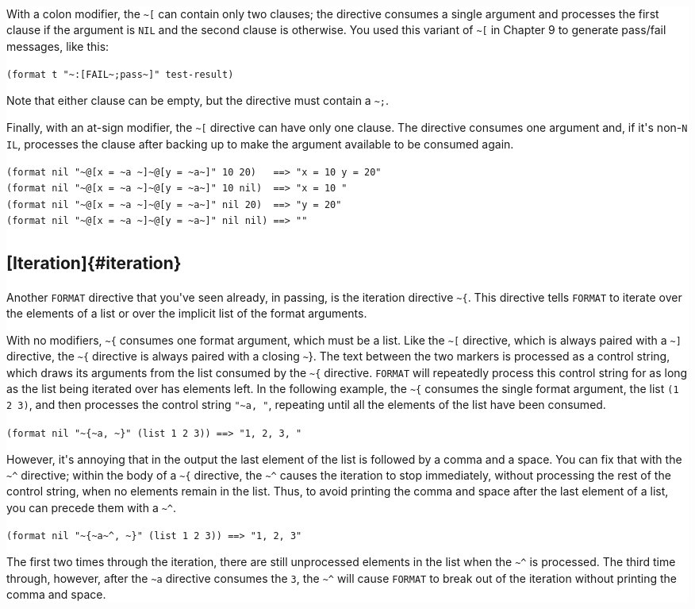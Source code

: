 With a colon modifier, the `~[` can contain only two clauses; the
directive consumes a single argument and processes the first clause if
the argument is `NIL` and the second clause is otherwise. You used this
variant of `~[` in Chapter 9 to generate pass/fail messages, like this:

    (format t "~:[FAIL~;pass~]" test-result)

Note that either clause can be empty, but the directive must contain a
`~;`.

Finally, with an at-sign modifier, the `~[` directive can have only one
clause. The directive consumes one argument and, if it's non-`NIL`,
processes the clause after backing up to make the argument available to
be consumed again.

    (format nil "~@[x = ~a ~]~@[y = ~a~]" 10 20)   ==> "x = 10 y = 20"
    (format nil "~@[x = ~a ~]~@[y = ~a~]" 10 nil)  ==> "x = 10 "
    (format nil "~@[x = ~a ~]~@[y = ~a~]" nil 20)  ==> "y = 20"
    (format nil "~@[x = ~a ~]~@[y = ~a~]" nil nil) ==> ""

## [Iteration]{#iteration}

Another `FORMAT` directive that you've seen already, in passing, is the
iteration directive `~{`. This directive tells `FORMAT` to iterate over
the elements of a list or over the implicit list of the format
arguments.

With no modifiers, `~{` consumes one format argument, which must be a
list. Like the `~[` directive, which is always paired with a `~]`
directive, the `~{` directive is always paired with a closing `~`}. The
text between the two markers is processed as a control string, which
draws its arguments from the list consumed by the `~{` directive.
`FORMAT` will repeatedly process this control string for as long as the
list being iterated over has elements left. In the following example,
the `~{` consumes the single format argument, the list `(1 2 3)`, and
then processes the control string `"~a, "`, repeating until all the
elements of the list have been consumed.

    (format nil "~{~a, ~}" (list 1 2 3)) ==> "1, 2, 3, "

However, it's annoying that in the output the last element of the list
is followed by a comma and a space. You can fix that with the `~^`
directive; within the body of a `~{` directive, the `~^` causes the
iteration to stop immediately, without processing the rest of the
control string, when no elements remain in the list. Thus, to avoid
printing the comma and space after the last element of a list, you can
precede them with a `~^`.

    (format nil "~{~a~^, ~}" (list 1 2 3)) ==> "1, 2, 3"

The first two times through the iteration, there are still unprocessed
elements in the list when the `~^` is processed. The third time through,
however, after the `~a` directive consumes the `3`, the `~^` will cause
`FORMAT` to break out of the iteration without printing the comma and
space.


[^1]: Of course, most folks realize it's not worth getting that worked up
[^2]: Readers interested in the pretty printer may want to read the paper
[^3]: To slightly confuse matters, most other I/O functions also accept `T`
[^4]: This variant on the `~C` directive makes more sense on platforms like
[^5]: Technically, if the argument isn't a real number, `~F` is supposed
[^6]: Well, that's what the language standard says. For some reason,
[^7]: If you find "I saw zero elves" to be a bit clunky, you could use a
[^8]: This kind of problem can arise when trying to localize an application